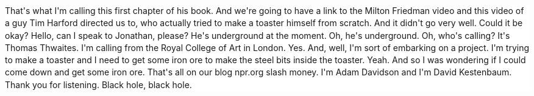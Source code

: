 That's what I'm calling
this first chapter of
his book.
And we're going to have a
link to the Milton
Friedman video and
this video of a guy
Tim Harford directed us
to, who actually tried
to make a toaster himself
from scratch.
And it didn't go very well.
Could it be okay?
Hello, can I speak
to Jonathan, please?
He's underground
at the moment.
Oh, he's underground.
Oh, who's calling?
It's Thomas Thwaites.
I'm calling from the
Royal College of Art
in London.
Yes.
And, well, I'm
sort of embarking
on a project.
I'm trying to make
a toaster and I need
to get some iron ore
to make the steel
bits inside the toaster.
Yeah.
And so I was wondering
if I could come down
and get some iron ore.
That's all on our blog
npr.org slash money.
I'm Adam Davidson
and I'm David Kestenbaum.
Thank you for listening.
Black hole, black hole.
